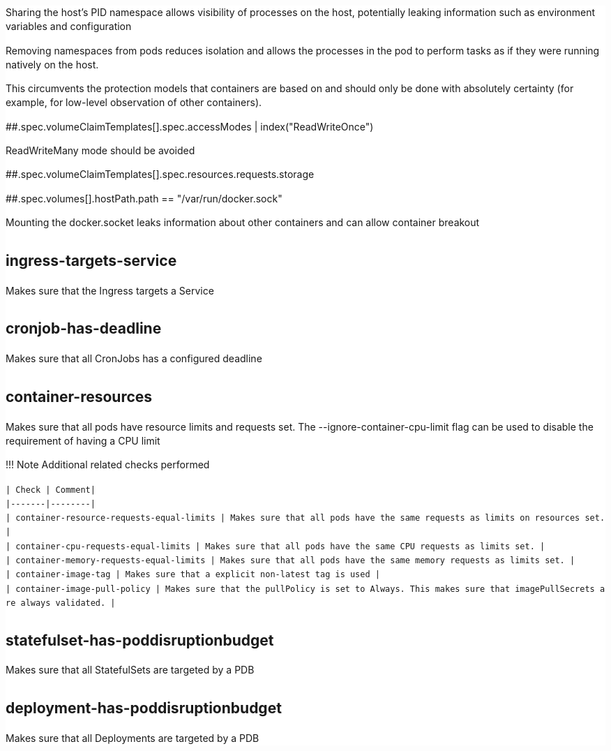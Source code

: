 Sharing the host’s PID namespace allows visibility of processes on the host, potentially leaking information such as environment variables and configuration

Removing namespaces from pods reduces isolation and allows the processes in the pod to perform tasks as if they were running natively on the host.

This circumvents the protection models that containers are based on and should only be done with absolutely certainty (for example, for low-level observation of other containers).

##.spec.volumeClaimTemplates[].spec.accessModes | index("ReadWriteOnce")

ReadWriteMany mode should be avoided

##.spec.volumeClaimTemplates[].spec.resources.requests.storage

##.spec.volumes[].hostPath.path == "/var/run/docker.sock"

Mounting the docker.socket leaks information about other containers and can allow container breakout

## ingress-targets-service

Makes sure that the Ingress targets a Service

## cronjob-has-deadline

Makes sure that all CronJobs has a configured deadline

## container-resources

Makes sure that all pods have resource limits and requests set. The --ignore-container-cpu-limit flag can be used to disable the requirement of having a CPU limit

!!! Note
Additional related checks performed

    | Check | Comment|
    |-------|--------|
    | container-resource-requests-equal-limits | Makes sure that all pods have the same requests as limits on resources set. |
    | container-cpu-requests-equal-limits | Makes sure that all pods have the same CPU requests as limits set. |
    | container-memory-requests-equal-limits | Makes sure that all pods have the same memory requests as limits set. |
    | container-image-tag | Makes sure that a explicit non-latest tag is used |
    | container-image-pull-policy | Makes sure that the pullPolicy is set to Always. This makes sure that imagePullSecrets are always validated. |

## statefulset-has-poddisruptionbudget

Makes sure that all StatefulSets are targeted by a PDB

## deployment-has-poddisruptionbudget

Makes sure that all Deployments are targeted by a PDB
